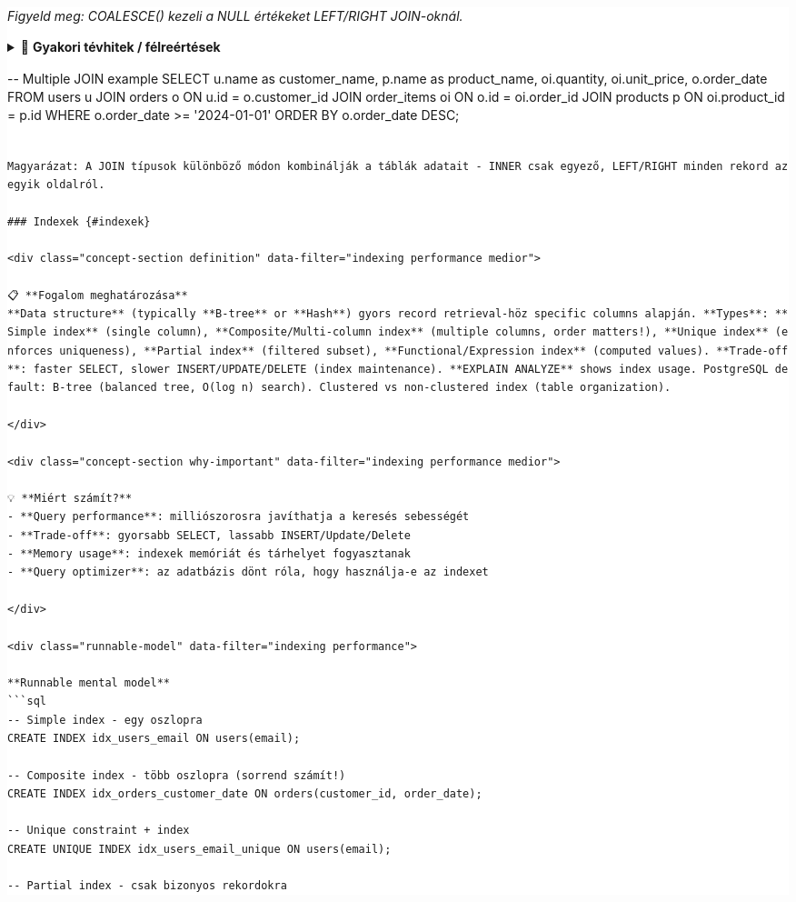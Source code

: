 *Figyeld meg: COALESCE() kezeli a NULL értékeket LEFT/RIGHT JOIN-oknál.*

</div>

<div class="concept-section myths" data-filter="joins">

<details><summary>🧯 <strong>Gyakori tévhitek / félreértések</strong></summary></details>

</div>

-- Multiple JOIN example
SELECT 
    u.name as customer_name,
    p.name as product_name,
    oi.quantity,
    oi.unit_price,
    o.order_date
FROM users u
JOIN orders o ON u.id = o.customer_id
JOIN order_items oi ON o.id = oi.order_id
JOIN products p ON oi.product_id = p.id
WHERE o.order_date >= '2024-01-01'
ORDER BY o.order_date DESC;
```

Magyarázat: A JOIN típusok különböző módon kombinálják a táblák adatait - INNER csak egyező, LEFT/RIGHT minden rekord az egyik oldalról.

### Indexek {#indexek}

<div class="concept-section definition" data-filter="indexing performance medior">

📋 **Fogalom meghatározása**  
**Data structure** (typically **B-tree** or **Hash**) gyors record retrieval-höz specific columns alapján. **Types**: **Simple index** (single column), **Composite/Multi-column index** (multiple columns, order matters!), **Unique index** (enforces uniqueness), **Partial index** (filtered subset), **Functional/Expression index** (computed values). **Trade-off**: faster SELECT, slower INSERT/UPDATE/DELETE (index maintenance). **EXPLAIN ANALYZE** shows index usage. PostgreSQL default: B-tree (balanced tree, O(log n) search). Clustered vs non-clustered index (table organization).

</div>

<div class="concept-section why-important" data-filter="indexing performance medior">

💡 **Miért számít?**
- **Query performance**: milliószorosra javíthatja a keresés sebességét
- **Trade-off**: gyorsabb SELECT, lassabb INSERT/Update/Delete
- **Memory usage**: indexek memóriát és tárhelyet fogyasztanak
- **Query optimizer**: az adatbázis dönt róla, hogy használja-e az indexet

</div>

<div class="runnable-model" data-filter="indexing performance">

**Runnable mental model**
```sql
-- Simple index - egy oszlopra
CREATE INDEX idx_users_email ON users(email);

-- Composite index - több oszlopra (sorrend számít!)
CREATE INDEX idx_orders_customer_date ON orders(customer_id, order_date);

-- Unique constraint + index
CREATE UNIQUE INDEX idx_users_email_unique ON users(email);

-- Partial index - csak bizonyos rekordokra
```